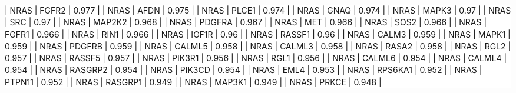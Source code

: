 | NRAS              | FGFR2             |   0.977 |
| NRAS              | AFDN              |   0.975 |
| NRAS              | PLCE1             |   0.974 |
| NRAS              | GNAQ              |   0.974 |
| NRAS              | MAPK3             |   0.97  |
| NRAS              | SRC               |   0.97  |
| NRAS              | MAP2K2            |   0.968 |
| NRAS              | PDGFRA            |   0.967 |
| NRAS              | MET               |   0.966 |
| NRAS              | SOS2              |   0.966 |
| NRAS              | FGFR1             |   0.966 |
| NRAS              | RIN1              |   0.966 |
| NRAS              | IGF1R             |   0.96  |
| NRAS              | RASSF1            |   0.96  |
| NRAS              | CALM3             |   0.959 |
| NRAS              | MAPK1             |   0.959 |
| NRAS              | PDGFRB            |   0.959 |
| NRAS              | CALML5            |   0.958 |
| NRAS              | CALML3            |   0.958 |
| NRAS              | RASA2             |   0.958 |
| NRAS              | RGL2              |   0.957 |
| NRAS              | RASSF5            |   0.957 |
| NRAS              | PIK3R1            |   0.956 |
| NRAS              | RGL1              |   0.956 |
| NRAS              | CALML6            |   0.954 |
| NRAS              | CALML4            |   0.954 |
| NRAS              | RASGRP2           |   0.954 |
| NRAS              | PIK3CD            |   0.954 |
| NRAS              | EML4              |   0.953 |
| NRAS              | RPS6KA1           |   0.952 |
| NRAS              | PTPN11            |   0.952 |
| NRAS              | RASGRP1           |   0.949 |
| NRAS              | MAP3K1            |   0.949 |
| NRAS              | PRKCE             |   0.948 |
